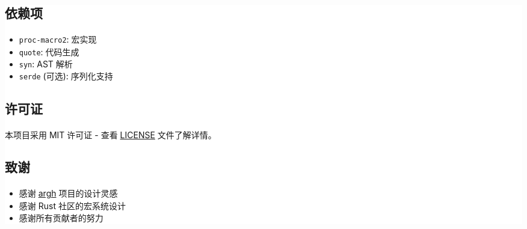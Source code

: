 ## 依赖项

- `proc-macro2`: 宏实现
- `quote`: 代码生成
- `syn`: AST 解析
- `serde` (可选): 序列化支持

## 许可证

本项目采用 MIT 许可证 - 查看 [LICENSE](LICENSE) 文件了解详情。

## 致谢

- 感谢 [argh](https://github.com/google/argh) 项目的设计灵感
- 感谢 Rust 社区的宏系统设计
- 感谢所有贡献者的努力
